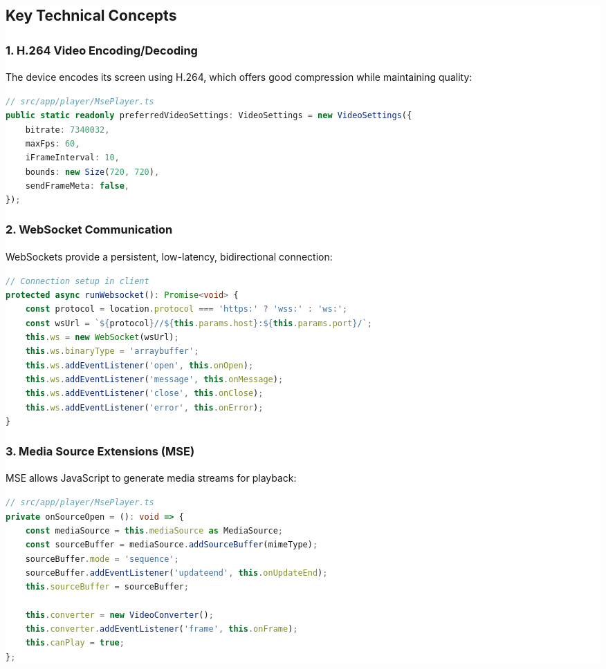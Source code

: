 ## Key Technical Concepts

### 1. H.264 Video Encoding/Decoding

The device encodes its screen using H.264, which offers good compression while maintaining quality:

```typescript
// src/app/player/MsePlayer.ts
public static readonly preferredVideoSettings: VideoSettings = new VideoSettings({
    bitrate: 7340032,
    maxFps: 60,
    iFrameInterval: 10,
    bounds: new Size(720, 720),
    sendFrameMeta: false,
});
```

### 2. WebSocket Communication

WebSockets provide a persistent, low-latency, bidirectional connection:

```typescript
// Connection setup in client
protected async runWebsocket(): Promise<void> {
    const protocol = location.protocol === 'https:' ? 'wss:' : 'ws:';
    const wsUrl = `${protocol}//${this.params.host}:${this.params.port}/`;
    this.ws = new WebSocket(wsUrl);
    this.ws.binaryType = 'arraybuffer';
    this.ws.addEventListener('open', this.onOpen);
    this.ws.addEventListener('message', this.onMessage);
    this.ws.addEventListener('close', this.onClose);
    this.ws.addEventListener('error', this.onError);
}
```

### 3. Media Source Extensions (MSE)

MSE allows JavaScript to generate media streams for playback:

```typescript
// src/app/player/MsePlayer.ts
private onSourceOpen = (): void => {
    const mediaSource = this.mediaSource as MediaSource;
    const sourceBuffer = mediaSource.addSourceBuffer(mimeType);
    sourceBuffer.mode = 'sequence';
    sourceBuffer.addEventListener('updateend', this.onUpdateEnd);
    this.sourceBuffer = sourceBuffer;
    
    this.converter = new VideoConverter();
    this.converter.addEventListener('frame', this.onFrame);
    this.canPlay = true;
};
```
